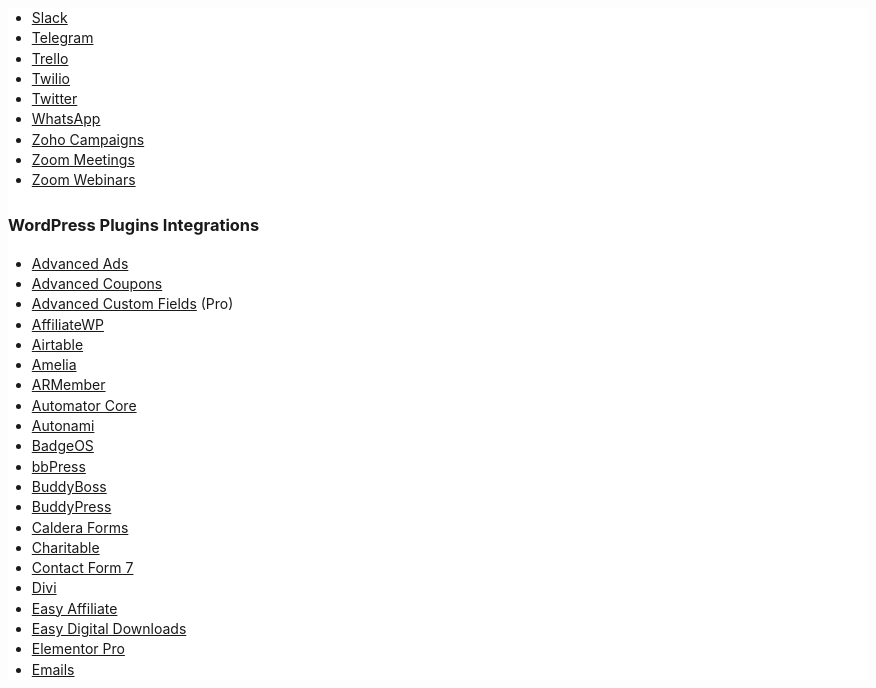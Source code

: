 - [Slack](https://automatorplugin.com/integration/slack/?utm_source=wp_repo_automator&utm_medium=readme&utm_content=free_integrations_list)
- [Telegram](https://automatorplugin.com/integration/telegram/?utm_source=wp_repo_automator&utm_medium=readme&utm_content=free_integrations_list)
- [Trello](https://automatorplugin.com/integration/trello/?utm_source=wp_repo_automator&utm_medium=readme&utm_content=free_integrations_list)
- [Twilio](https://automatorplugin.com/integration/twilio/?utm_source=wp_repo_automator&utm_medium=readme&utm_content=free_integrations_list)
- [Twitter](https://automatorplugin.com/integration/twitter/?utm_source=wp_repo_automator&utm_medium=readme&utm_content=free_integrations_list)
- [WhatsApp](https://automatorplugin.com/integration/whatsapp/?utm_source=wp_repo_automator&utm_medium=readme&utm_content=free_integrations_list)
- [Zoho Campaigns](https://automatorplugin.com/integration/zoho-campaigns/?utm_source=wp_repo_automator&utm_medium=readme&utm_content=free_integrations_list)
- [Zoom Meetings](https://automatorplugin.com/integration/zoom-meetings/?utm_source=wp_repo_automator&utm_medium=readme&utm_content=free_integrations_list)
- [Zoom Webinars](https://automatorplugin.com/integration/zoom-webinars/?utm_source=wp_repo_automator&utm_medium=readme&utm_content=free_integrations_list)

### WordPress Plugins Integrations

- [Advanced Ads](https://automatorplugin.com/integration/advanced-ads/?utm_source=wp_repo_automator&utm_medium=readme&utm_content=free_integrations_list)
- [Advanced Coupons](https://automatorplugin.com/integration/advanced-coupons/?utm_source=wp_repo_automator&utm_medium=readme&utm_content=free_integrations_list)
- [Advanced Custom Fields](https://automatorplugin.com/integration/advanced-custom-fields/?utm_source=wp_repo_automator&utm_medium=readme&utm_content=free_integrations_list) (Pro)
- [AffiliateWP](https://automatorplugin.com/integration/affiliatewp/?utm_source=wp_repo_automator&utm_medium=readme&utm_content=free_integrations_list)
- [Airtable](https://automatorplugin.com/integration/airtable/?utm_source=wp_repo_automator&utm_medium=readme&utm_content=free_integrations_list)
- [Amelia](https://automatorplugin.com/integration/amelia/?utm_source=wp_repo_automator&utm_medium=readme&utm_content=free_integrations_list)
- [ARMember](https://automatorplugin.com/integration/armember/?utm_source=wp_repo_automator&utm_medium=readme&utm_content=free_integrations_list)
- [Automator Core](https://automatorplugin.com/integration/automator-core/?utm_source=wp_repo_automator&utm_medium=readme&utm_content=free_integrations_list)
- [Autonami](https://automatorplugin.com/integration/autonami/?utm_source=wp_repo_automator&utm_medium=readme&utm_content=free_integrations_list)
- [BadgeOS](https://automatorplugin.com/integration/badgeos/?utm_source=wp_repo_automator&utm_medium=readme&utm_content=free_integrations_list)
- [bbPress](https://automatorplugin.com/integration/bbpress/?utm_source=wp_repo_automator&utm_medium=readme&utm_content=free_integrations_list)
- [BuddyBoss](https://automatorplugin.com/integration/buddyboss/?utm_source=wp_repo_automator&utm_medium=readme&utm_content=free_integrations_list)
- [BuddyPress](https://automatorplugin.com/integration/buddypress/?utm_source=wp_repo_automator&utm_medium=readme&utm_content=free_integrations_list)
- [Caldera Forms](https://automatorplugin.com/integration/caldera-forms/?utm_source=wp_repo_automator&utm_medium=readme&utm_content=free_integrations_list)
- [Charitable](https://automatorplugin.com/integration/charitable/?utm_source=wp_repo_automator&utm_medium=readme&utm_content=free_integrations_list)
- [Contact Form 7](https://automatorplugin.com/integration/contact-form-7/?utm_source=wp_repo_automator&utm_medium=readme&utm_content=free_integrations_list)
- [Divi](https://automatorplugin.com/integration/divi/?utm_source=wp_repo_automator&utm_medium=readme&utm_content=free_integrations_list)
- [Easy Affiliate](https://automatorplugin.com/integration/easy-affiliate/?utm_source=wp_repo_automator&utm_medium=readme&utm_content=free_integrations_list)
- [Easy Digital Downloads](https://automatorplugin.com/integration/easy-digital-downloads/?utm_source=wp_repo_automator&utm_medium=readme&utm_content=free_integrations_list)
- [Elementor Pro](https://automatorplugin.com/integration/elementor/?utm_source=wp_repo_automator&utm_medium=readme&utm_content=free_integrations_list)
- [Emails](https://automatorplugin.com/integration/emails/?utm_source=wp_repo_automator&utm_medium=readme&utm_content=free_integrations_list)